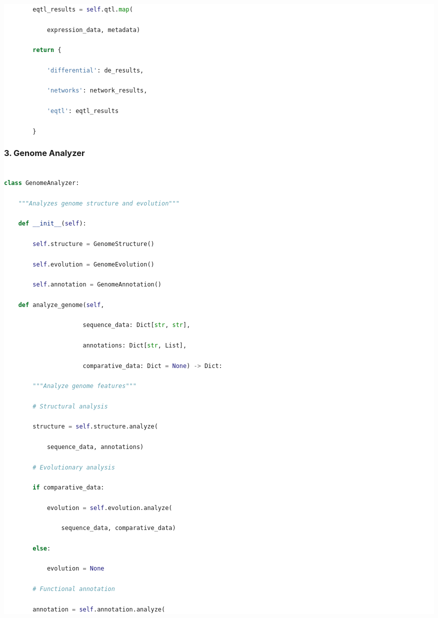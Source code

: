```python
        eqtl_results = self.qtl.map(

            expression_data, metadata)

        return {

            'differential': de_results,

            'networks': network_results,

            'eqtl': eqtl_results

        }

```

### 3. Genome Analyzer

```python

class GenomeAnalyzer:

    """Analyzes genome structure and evolution"""

    def __init__(self):

        self.structure = GenomeStructure()

        self.evolution = GenomeEvolution()

        self.annotation = GenomeAnnotation()

    def analyze_genome(self,

                      sequence_data: Dict[str, str],

                      annotations: Dict[str, List],

                      comparative_data: Dict = None) -> Dict:

        """Analyze genome features"""

        # Structural analysis

        structure = self.structure.analyze(

            sequence_data, annotations)

        # Evolutionary analysis

        if comparative_data:

            evolution = self.evolution.analyze(

                sequence_data, comparative_data)

        else:

            evolution = None

        # Functional annotation

        annotation = self.annotation.analyze(
```